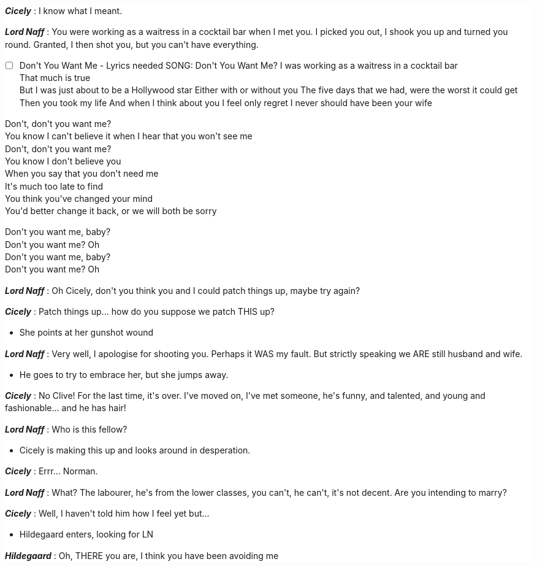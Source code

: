 **_Cicely_** : I know what I meant.

**_Lord Naff_** : You were working as a waitress in a cocktail bar when I met you. I picked you out, I shook you up and turned you round. Granted, I then shot you, but you can't have everything.

- [ ] Don't You Want Me - Lyrics needed
SONG: Don't You Want Me?
I was working as a waitress in a cocktail bar  
That much is true  
But I was just about to be a Hollywood star
Either with or without you
The five days that we had, were the worst it could get 
Then you took my life
And when I think about you I feel only regret
I never should have been your wife

Don't, don't you want me?  
You know I can't believe it when I hear that you won't see me  
Don't, don't you want me?  
You know I don't believe you  
When you say that you don't need me  
It's much too late to find  
You think you've changed your mind  
You'd better change it back, or we will both be sorry

Don't you want me, baby?  
Don't you want me? Oh  
Don't you want me, baby?  
Don't you want me? Oh

**_Lord Naff_** : Oh Cicely, don't you think you and I could patch things up, maybe try again?

**_Cicely_** : Patch things up... how do you suppose we patch THIS up?

- She points at her gunshot wound

**_Lord Naff_** : Very well, I apologise for shooting you. Perhaps it WAS my fault. But strictly speaking we ARE still husband and wife. 

- He goes to try to embrace her, but she jumps away.

**_Cicely_** : No Clive! For the last time, it's over. I've moved on, I've met someone, he's funny, and talented, and young and fashionable... and he has hair!

**_Lord Naff_** : Who is this fellow?

- Cicely is making this up and looks around in desperation.

**_Cicely_** : Errr... Norman.

**_Lord Naff_** : What? The labourer, he's from the lower classes, you can't, he can't, it's not decent. Are you intending to marry?

**_Cicely_** : Well, I haven't told him how I feel yet but...

- Hildegaard enters, looking for LN

**_Hildegaard_** : Oh, THERE you are, I think you have been avoiding me
